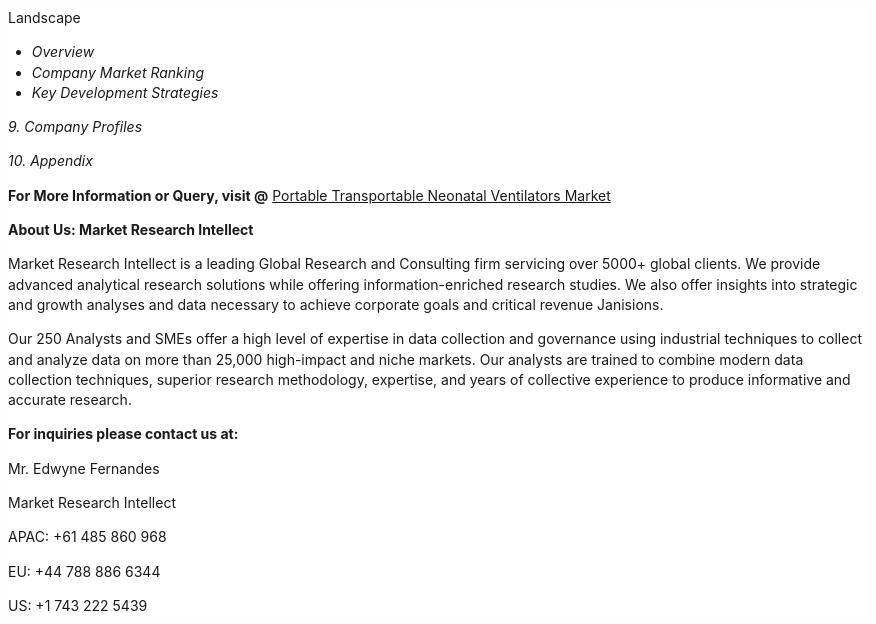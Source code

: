 Landscape</span></em></p><ul><li><em><span class="">Overview</span></em></li><li><em><span class="">Company Market Ranking</span></em></li><li><em><span class="">Key Development Strategies</span></em></li></ul><p><em><span class="font-[700]">9. Company Profiles</span></em></p><p><em><span class="font-[700]">10. Appendix</span></em></p><p><span class="font-[700]"><strong>For More Information or Query, visit&nbsp;@</strong>&nbsp;</span><span class="font-[700]"><a href="https://www.marketresearchintellect.com/product/global-portable-transportable-neonatal-ventilators-market-size-and-forecast/?utm_source=Linkedin&utm_medium=852" target="_blank" data-tracking-control-name="article-ssr-frontend-pulse_little-text-block" data-tracking-will-navigate="" data-test-link="">Portable Transportable Neonatal Ventilators Market</a></span></p><p><strong><span class="font-[700]">About Us: Market Research Intellect</span></strong></p><p><span class="">Market Research Intellect is a leading Global Research and Consulting firm servicing over 5000+ global clients. We provide advanced analytical research solutions while offering information-enriched research studies.&nbsp;</span>We also offer insights into strategic and growth analyses and data necessary to achieve corporate goals and critical revenue Janisions.</p><p><span class="">Our 250 Analysts and SMEs offer a high level of expertise in data collection and governance using industrial techniques to collect and analyze data on more than 25,000 high-impact and niche markets. Our analysts are trained to combine modern data collection techniques, superior research methodology, expertise, and years of collective experience to produce informative and accurate research.</span></p><p><strong>For inquiries please contact us at:</strong></p><p>Mr. Edwyne Fernandes</p><p>Market Research Intellect</p><p>APAC: +61 485 860 968</p><p>EU: +44 788 886 6344</p><p>US: +1 743 222 5439</p>
